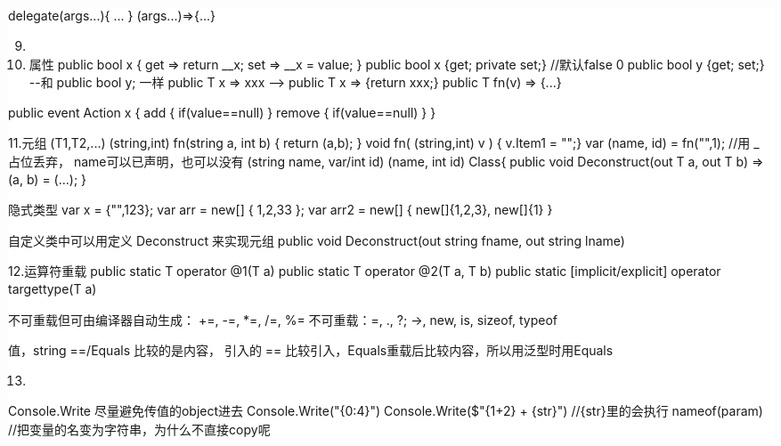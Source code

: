 delegate(args...){ ... }
(args...)=>{...}

9. 
10. 属性
public bool x
{
	get => return __x;
	set => __x = value;
}
public bool x {get; private set;}   //默认false 0
public bool y {get; set;}	--和 public bool y; 一样
public T x => xxx		--> public T x => {return xxx;} 
public T fn(v) => {...}

public event Action x
{
	add { if(value==null) }
	remove { if(value==null) }
}

11.元组 (T1,T2,...)
(string,int) fn(string a, int b) { return (a,b); }
void fn( (string,int) v ) { v.Item1 = "";}
var (name, id) = fn("",1);	//用 _ 占位丢弃， name可以已声明，也可以没有
(string name, var/int id) 	(name, int id)
Class{
 public void Deconstruct(out T a, out T b) => (a, b) = (...);
}

隐式类型
var x = {"",123};
var arr = new[] { 1,2,33 };
var arr2 = new[] { new[]{1,2,3},  new[]{1} }


自定义类中可以用定义 Deconstruct 来实现元组
public void Deconstruct(out string fname, out string lname)


12.运算符重载
public static T operator @1(T a) 
public static T operator @2(T a, T b)
public static [implicit/explicit] operator targettype(T a)

不可重载但可由编译器自动生成： +=, -=, *=, /=, %=
不可重载：=, ., ?; ->, new, is, sizeof, typeof

值，string ==/Equals 比较的是内容，
引入的 == 比较引入，Equals重载后比较内容，所以用泛型时用Equals

13. 
Console.Write 尽量避免传值的object进去
Console.Write("{0:4}")
Console.Write($"{1+2} + {str}")	//{str}里的会执行
nameof(param)  //把变量的名变为字符串，为什么不直接copy呢
